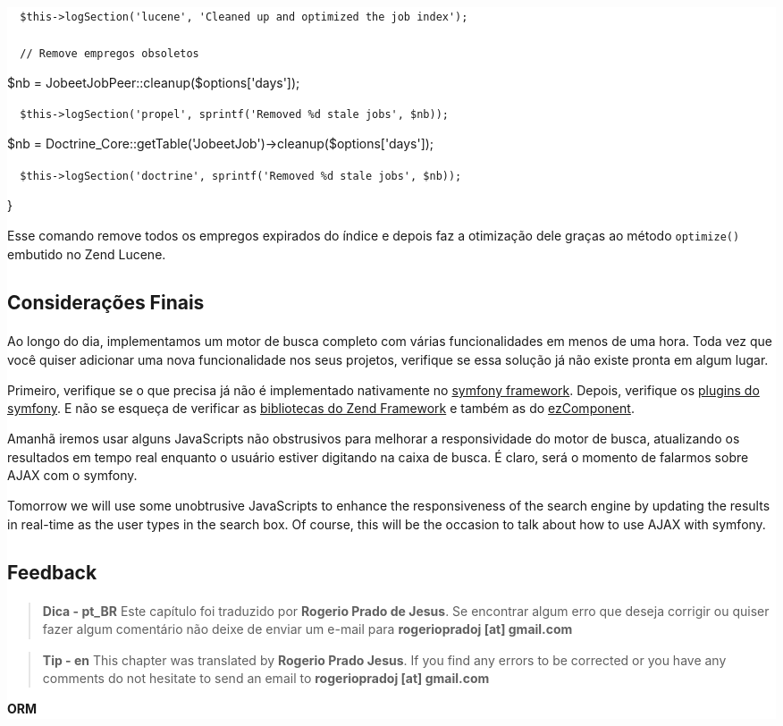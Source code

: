       $this->logSection('lucene', 'Cleaned up and optimized the job index');

      // Remove empregos obsoletos
<propel>
      $nb = JobeetJobPeer::cleanup($options['days']);

      $this->logSection('propel', sprintf('Removed %d stale jobs', $nb));
</propel>
<doctrine>
      $nb = Doctrine_Core::getTable('JobeetJob')->cleanup($options['days']);

      $this->logSection('doctrine', sprintf('Removed %d stale jobs', $nb));
</doctrine>
    }

Esse comando remove todos os empregos expirados do índice e depois faz a
otimização dele graças ao método `optimize()` embutido no Zend Lucene.

Considerações Finais
--------------------

Ao longo do dia, implementamos um motor de busca completo com várias
funcionalidades em menos de uma hora. Toda vez que você quiser adicionar uma
nova funcionalidade nos seus projetos, verifique se essa solução já não existe
pronta em algum lugar.

Primeiro, verifique se o que precisa já não é implementado nativamente no 
[symfony framework](http://www.symfony-project.org/api/1_4/). Depois, verifique
os [plugins do symfony](http://www.symfony-project.org/plugins/). E não se
esqueça de verificar as
[bibliotecas do Zend Framework](http://framework.zend.com/manual/en/) e também
as do [ezComponent](http://ezcomponents.org/docs).

Amanhã iremos usar alguns JavaScripts não obstrusivos para melhorar a
responsividade do motor de busca, atualizando os resultados em tempo real
enquanto o usuário estiver digitando na caixa de busca. É claro, será o momento
de falarmos sobre AJAX com o symfony.

Tomorrow we will use some unobtrusive JavaScripts to enhance the responsiveness
of the search engine by updating the results in real-time as the user types in
the search box. Of course, this will be the occasion to talk about how to use
AJAX with symfony.

Feedback
--------
>**Dica - pt_BR**
>Este capítulo foi traduzido por **Rogerio Prado de Jesus**. 
>Se encontrar algum erro que deseja corrigir ou quiser fazer algum comentário
>não deixe de enviar um e-mail para **rogeriopradoj [at] gmail.com**

>**Tip - en**
>This chapter was translated by **Rogerio Prado Jesus**.
>If you find any errors to be corrected or you have any comments
>do not hesitate to send an email to **rogeriopradoj [at] gmail.com**

__ORM__
